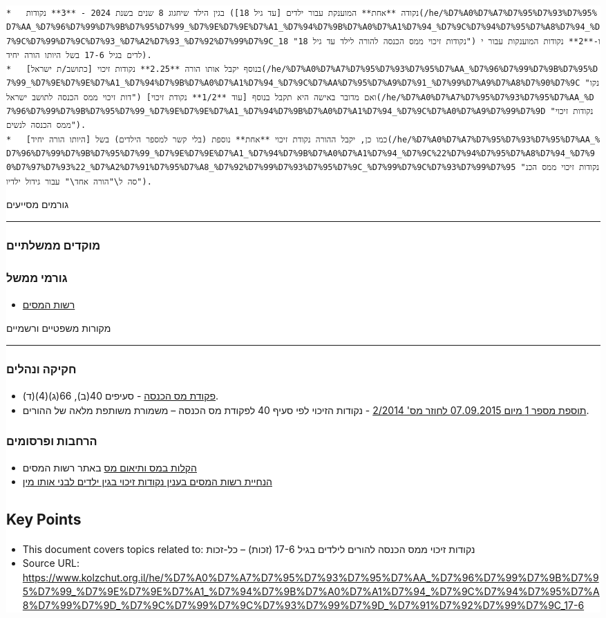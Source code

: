     *   בגין הילד שיחגוג 8 שנים בשנת 2024 - **3** נקודות (נקודה **אחת** המוענקת עבור ילדים [עד גיל 18](/he/%D7%A0%D7%A7%D7%95%D7%93%D7%95%D7%AA_%D7%96%D7%99%D7%9B%D7%95%D7%99_%D7%9E%D7%9E%D7%A1_%D7%94%D7%9B%D7%A0%D7%A1%D7%94_%D7%9C%D7%94%D7%95%D7%A8%D7%94_%D7%9C%D7%99%D7%9C%D7%93_%D7%A2%D7%93_%D7%92%D7%99%D7%9C_18 "נקודות זיכוי ממס הכנסה להורה לילד עד גיל 18") ו-**2** נקודות המוענקות עבור ילדים בגיל 17-6 בשל היותו הורה יחיד).
    *   בנוסף יקבל אותו הורה **2.25** נקודות זיכוי [כתושב/ת ישראל](/he/%D7%A0%D7%A7%D7%95%D7%93%D7%95%D7%AA_%D7%96%D7%99%D7%9B%D7%95%D7%99_%D7%9E%D7%9E%D7%A1_%D7%94%D7%9B%D7%A0%D7%A1%D7%94_%D7%9C%D7%AA%D7%95%D7%A9%D7%91_%D7%99%D7%A9%D7%A8%D7%90%D7%9C "נקודות זיכוי ממס הכנסה לתושב ישראל") ואם מדובר באישה היא תקבל בנוסף [עוד **1/2** נקודת זיכוי](/he/%D7%A0%D7%A7%D7%95%D7%93%D7%95%D7%AA_%D7%96%D7%99%D7%9B%D7%95%D7%99_%D7%9E%D7%9E%D7%A1_%D7%94%D7%9B%D7%A0%D7%A1%D7%94_%D7%9C%D7%A0%D7%A9%D7%99%D7%9D "נקודות זיכוי ממס הכנסה לנשים").
    *   כמו כן, יקבל ההורה נקודת זיכוי **אחת** נוספת (בלי קשר למספר הילדים) בשל [היותו הורה יחיד](/he/%D7%A0%D7%A7%D7%95%D7%93%D7%95%D7%AA_%D7%96%D7%99%D7%9B%D7%95%D7%99_%D7%9E%D7%9E%D7%A1_%D7%94%D7%9B%D7%A0%D7%A1%D7%94_%D7%9C%22%D7%94%D7%95%D7%A8%D7%94_%D7%90%D7%97%D7%93%22_%D7%A2%D7%91%D7%95%D7%A8_%D7%92%D7%99%D7%93%D7%95%D7%9C_%D7%99%D7%9C%D7%93%D7%99%D7%95 "נקודות זיכוי ממס הכנסה ל\"הורה אחד\" עבור גידול ילדיו").

גורמים מסייעים
- -------------

### מוקדים ממשלתיים

### גורמי ממשל

*   [רשות המסים](/he/%D7%A8%D7%A9%D7%95%D7%AA_%D7%94%D7%9E%D7%A1%D7%99%D7%9D "רשות המסים")

מקורות משפטיים ורשמיים
- ---------------------

### חקיקה ונהלים

*   [פקודת מס הכנסה](https://he.wikisource.org/wiki/%D7%A4%D7%A7%D7%95%D7%93%D7%AA_%D7%9E%D7%A1_%D7%94%D7%9B%D7%A0%D7%A1%D7%94#%D7%A1%D7%A2%D7%99%D7%A3_40) - סעיפים 40(ב), 66(ג)(4)(ד).
*   [תוספת מספר 1 מיום 07.09.2015 לחוזר מס' 2/2014](https://www.gov.il/BlobFolder/policy/income-tax-professional-inst-02-2014/he/Policy_IncomeTaxProfessionalInst_hoz2-2014toshefet.pdf) - נקודות הזיכוי לפי סעיף 40 לפקודת מס הכנסה – משמורת משותפת מלאה של ההורים.

### הרחבות ופרסומים

*   [הקלות במס ותיאום מס](https://www.gov.il/he/departments/guides/income-tax-guide-for--tax-relief-and-tax-coordination) באתר רשות המסים
*   [הנחיית רשות המסים בענין נקודות זיכוי בגין ילדים לבני אותו מין](/w/he/images/e/e2/%D7%A0%D7%A7%D7%95%D7%93%D7%95%D7%AA_%D7%96%D7%99%D7%9B%D7%95%D7%99_%D7%9C%D7%91%D7%A0%D7%99_%D7%90%D7%95%D7%AA%D7%95_%D7%9E%D7%99%D7%9F.jpeg "נקודות זיכוי לבני אותו מין.jpeg")

## Key Points

- This document covers topics related to: נקודות זיכוי ממס הכנסה להורים לילדים בגיל 17-6 (זכות) – כל-זכות
- Source URL: https://www.kolzchut.org.il/he/%D7%A0%D7%A7%D7%95%D7%93%D7%95%D7%AA_%D7%96%D7%99%D7%9B%D7%95%D7%99_%D7%9E%D7%9E%D7%A1_%D7%94%D7%9B%D7%A0%D7%A1%D7%94_%D7%9C%D7%94%D7%95%D7%A8%D7%99%D7%9D_%D7%9C%D7%99%D7%9C%D7%93%D7%99%D7%9D_%D7%91%D7%92%D7%99%D7%9C_17-6
